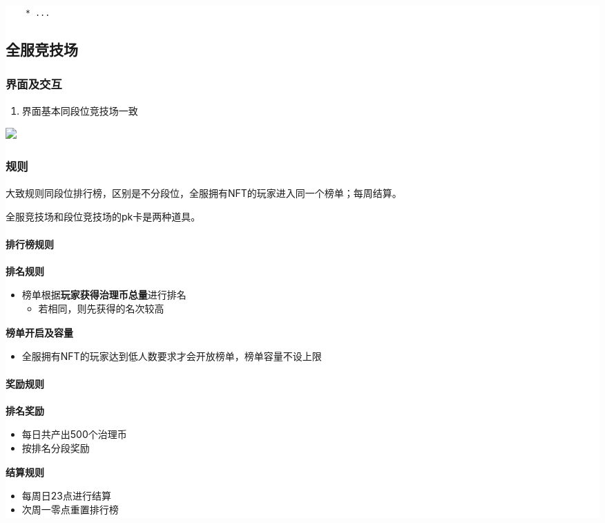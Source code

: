         * ...

## 全服竞技场
### 界面及交互
1. 界面基本同段位竞技场一致

 ![](https://cdn.nlark.com/yuque/0/2024/png/26927517/1715134769183-2eb4692d-2d36-441c-bd80-12f7299fc17a.png)

### 规则
大致规则同段位排行榜，区别是不分段位，全服拥有NFT的玩家进入同一个榜单；每周结算。

全服竞技场和段位竞技场的pk卡是两种道具。

#### 排行榜规则
**排名规则**

+ 榜单根据**玩家获得治理币总量**进行排名
    - 若相同，则先获得的名次较高

**榜单开启及容量**

+ 全服拥有NFT的玩家达到低人数要求才会开放榜单，榜单容量不设上限

#### 奖励规则
**排名奖励**

+ 每日共产出500个治理币
+ 按排名分段奖励

**结算规则**

+ 每周日23点进行结算
+ 次周一零点重置排行榜

